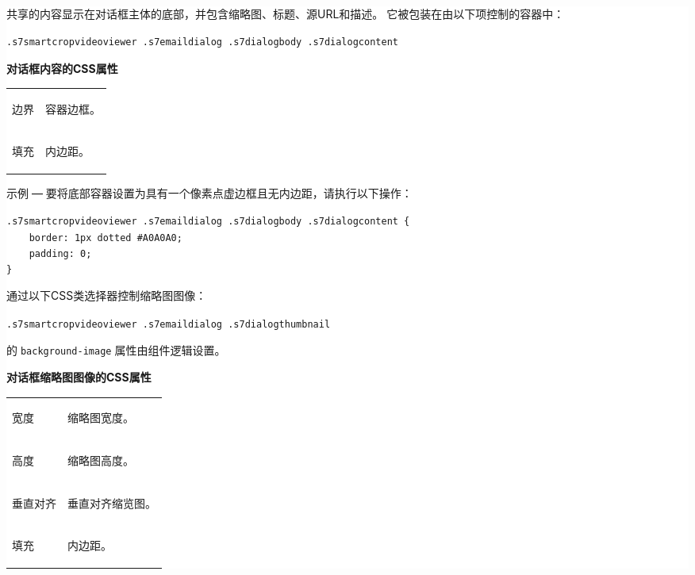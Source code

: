 共享的内容显示在对话框主体的底部，并包含缩略图、标题、源URL和描述。 它被包装在由以下项控制的容器中：

```
.s7smartcropvideoviewer .s7emaildialog .s7dialogbody .s7dialogcontent
```

**对话框内容的CSS属性**

<table id="table_9C5CBFC2482E4A46BE837573B0B02FE4"> 
 <tbody> 
  <tr> 
   <td colname="col1"> <p> <span class="codeph"> 边界 </span> </p> </td> 
   <td colname="col2"> <p>容器边框。 </p> </td> 
  </tr> 
  <tr> 
   <td colname="col1"> <p> <span class="codeph"> 填充 </span> </p> </td> 
   <td colname="col2"> <p>内边距。 </p> </td> 
  </tr> 
 </tbody> 
</table>

示例 — 要将底部容器设置为具有一个像素点虚边框且无内边距，请执行以下操作：

```
.s7smartcropvideoviewer .s7emaildialog .s7dialogbody .s7dialogcontent { 
    border: 1px dotted #A0A0A0; 
    padding: 0; 
}
```

通过以下CSS类选择器控制缩略图图像：

```
.s7smartcropvideoviewer .s7emaildialog .s7dialogthumbnail
```

的 `background-image` 属性由组件逻辑设置。

**对话框缩略图图像的CSS属性**

<table id="table_4C614FF2CEB149DAB5B7D7BC38CD3CAE"> 
 <tbody> 
  <tr> 
   <td colname="col1"> <p> <span class="codeph"> 宽度 </span> </p> </td> 
   <td colname="col2"> <p>缩略图宽度。 </p> </td> 
  </tr> 
  <tr> 
   <td colname="col1"> <p> <span class="codeph"> 高度 </span> </p> </td> 
   <td colname="col2"> <p>缩略图高度。 </p> </td> 
  </tr> 
  <tr> 
   <td colname="col1"> <p> <span class="codeph"> 垂直对齐 </span> </p> </td> 
   <td colname="col2"> <p>垂直对齐缩览图。 </p> </td> 
  </tr> 
  <tr> 
   <td colname="col1"> <p> <span class="codeph"> 填充 </span> </p> </td> 
   <td colname="col2"> <p>内边距。 </p> </td> 
  </tr> 
 </tbody> 
</table>
